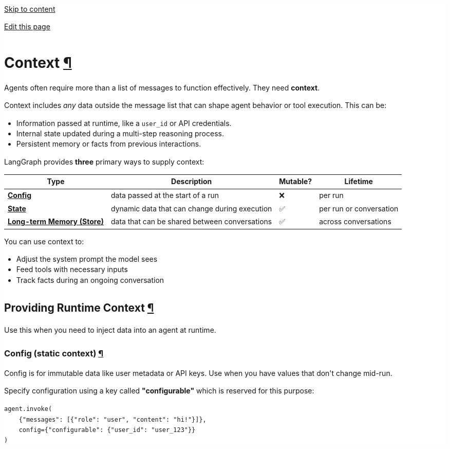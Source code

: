 [Skip to content](https://langchain-ai.github.io/langgraph/agents/context/?q=#context)

[Edit this page](https://github.com/langchain-ai/langgraph/edit/main/docs/docs/agents/context.md "Edit this page")

# Context [¶](https://langchain-ai.github.io/langgraph/agents/context/?q=\#context "Permanent link")

Agents often require more than a list of messages to function effectively. They need **context**.

Context includes _any_ data outside the message list that can shape agent behavior or tool execution. This can be:

- Information passed at runtime, like a `user_id` or API credentials.
- Internal state updated during a multi-step reasoning process.
- Persistent memory or facts from previous interactions.

LangGraph provides **three** primary ways to supply context:

| Type | Description | Mutable? | Lifetime |
| --- | --- | --- | --- |
| [**Config**](https://langchain-ai.github.io/langgraph/agents/context/?q=#config-static-context) | data passed at the start of a run | ❌ | per run |
| [**State**](https://langchain-ai.github.io/langgraph/agents/context/?q=#state-mutable-context) | dynamic data that can change during execution | ✅ | per run or conversation |
| [**Long-term Memory (Store)**](https://langchain-ai.github.io/langgraph/agents/context/?q=#long-term-memory-cross-conversation-context) | data that can be shared between conversations | ✅ | across conversations |

You can use context to:

- Adjust the system prompt the model sees
- Feed tools with necessary inputs
- Track facts during an ongoing conversation

## Providing Runtime Context [¶](https://langchain-ai.github.io/langgraph/agents/context/?q=\#providing-runtime-context "Permanent link")

Use this when you need to inject data into an agent at runtime.

### Config (static context) [¶](https://langchain-ai.github.io/langgraph/agents/context/?q=\#config-static-context "Permanent link")

Config is for immutable data like user metadata or API keys. Use
when you have values that don't change mid-run.

Specify configuration using a key called **"configurable"** which is reserved
for this purpose:

```md-code__content
agent.invoke(
    {"messages": [{"role": "user", "content": "hi!"}]},
    config={"configurable": {"user_id": "user_123"}}
)

```
